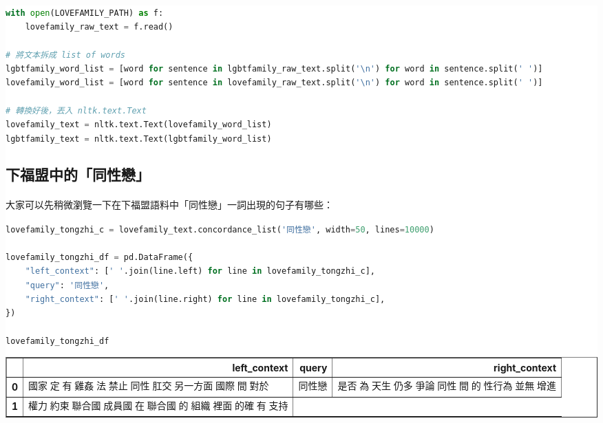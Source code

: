 ```python
with open(LOVEFAMILY_PATH) as f:
    lovefamily_raw_text = f.read()
    
# 將文本拆成 list of words
lgbtfamily_word_list = [word for sentence in lgbtfamily_raw_text.split('\n') for word in sentence.split(' ')]
lovefamily_word_list = [word for sentence in lovefamily_raw_text.split('\n') for word in sentence.split(' ')]

# 轉換好後，丟入 nltk.text.Text
lovefamily_text = nltk.text.Text(lovefamily_word_list)
lgbtfamily_text = nltk.text.Text(lgbtfamily_word_list)
```

## 下福盟中的「同性戀」

大家可以先稍微瀏覽一下在下福盟語料中「同性戀」一詞出現的句子有哪些：


```python
lovefamily_tongzhi_c = lovefamily_text.concordance_list('同性戀', width=50, lines=10000)

lovefamily_tongzhi_df = pd.DataFrame({
    "left_context": [' '.join(line.left) for line in lovefamily_tongzhi_c],
    "query": '同性戀',
    "right_context": [' '.join(line.right) for line in lovefamily_tongzhi_c],
})

lovefamily_tongzhi_df
```




<div>
<style scoped>
    .dataframe tbody tr th:only-of-type {
        vertical-align: middle;
    }

    .dataframe tbody tr th {
        vertical-align: top;
    }

    .dataframe thead th {
        text-align: right;
    }
</style>
<table border="1" class="dataframe">
  <thead>
    <tr style="text-align: right;">
      <th></th>
      <th>left_context</th>
      <th>query</th>
      <th>right_context</th>
    </tr>
  </thead>
  <tbody>
    <tr>
      <th>0</th>
      <td>國家 定 有 雞姦 法 禁止 同性 肛交 另一方面 國際 間 對於</td>
      <td>同性戀</td>
      <td>是否 為 天生 仍多 爭論 同性 間 的 性行為 並無 增進</td>
    </tr>
    <tr>
      <th>1</th>
      <td>權力 約束 聯合國 成員國 在 聯合國 的 組織 裡面 的確 有 支持</td>